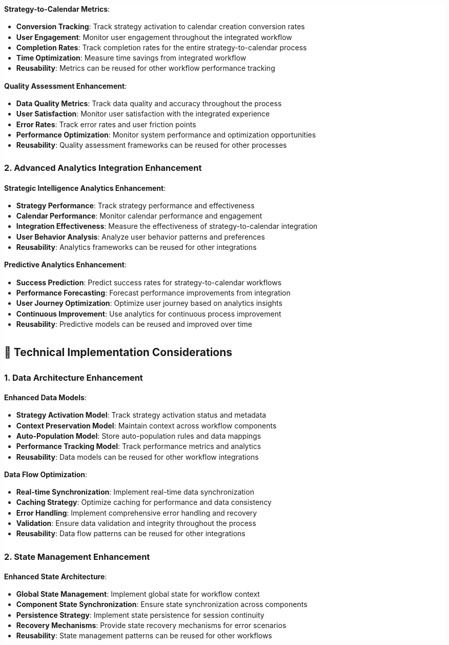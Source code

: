 **Strategy-to-Calendar Metrics**:
- **Conversion Tracking**: Track strategy activation to calendar creation conversion rates
- **User Engagement**: Monitor user engagement throughout the integrated workflow
- **Completion Rates**: Track completion rates for the entire strategy-to-calendar process
- **Time Optimization**: Measure time savings from integrated workflow
- **Reusability**: Metrics can be reused for other workflow performance tracking

**Quality Assessment Enhancement**:
- **Data Quality Metrics**: Track data quality and accuracy throughout the process
- **User Satisfaction**: Monitor user satisfaction with the integrated experience
- **Error Rates**: Track error rates and user friction points
- **Performance Optimization**: Monitor system performance and optimization opportunities
- **Reusability**: Quality assessment frameworks can be reused for other processes

### **2. Advanced Analytics Integration Enhancement**

**Strategic Intelligence Analytics Enhancement**:
- **Strategy Performance**: Track strategy performance and effectiveness
- **Calendar Performance**: Monitor calendar performance and engagement
- **Integration Effectiveness**: Measure the effectiveness of strategy-to-calendar integration
- **User Behavior Analysis**: Analyze user behavior patterns and preferences
- **Reusability**: Analytics frameworks can be reused for other integrations

**Predictive Analytics Enhancement**:
- **Success Prediction**: Predict success rates for strategy-to-calendar workflows
- **Performance Forecasting**: Forecast performance improvements from integration
- **User Journey Optimization**: Optimize user journey based on analytics insights
- **Continuous Improvement**: Use analytics for continuous process improvement
- **Reusability**: Predictive models can be reused and improved over time

## 🔧 **Technical Implementation Considerations**

### **1. Data Architecture Enhancement**

**Enhanced Data Models**:
- **Strategy Activation Model**: Track strategy activation status and metadata
- **Context Preservation Model**: Maintain context across workflow components
- **Auto-Population Model**: Store auto-population rules and data mappings
- **Performance Tracking Model**: Track performance metrics and analytics
- **Reusability**: Data models can be reused for other workflow integrations

**Data Flow Optimization**:
- **Real-time Synchronization**: Implement real-time data synchronization
- **Caching Strategy**: Optimize caching for performance and data consistency
- **Error Handling**: Implement comprehensive error handling and recovery
- **Validation**: Ensure data validation and integrity throughout the process
- **Reusability**: Data flow patterns can be reused for other integrations

### **2. State Management Enhancement**

**Enhanced State Architecture**:
- **Global State Management**: Implement global state for workflow context
- **Component State Synchronization**: Ensure state synchronization across components
- **Persistence Strategy**: Implement state persistence for session continuity
- **Recovery Mechanisms**: Provide state recovery mechanisms for error scenarios
- **Reusability**: State management patterns can be reused for other workflows
